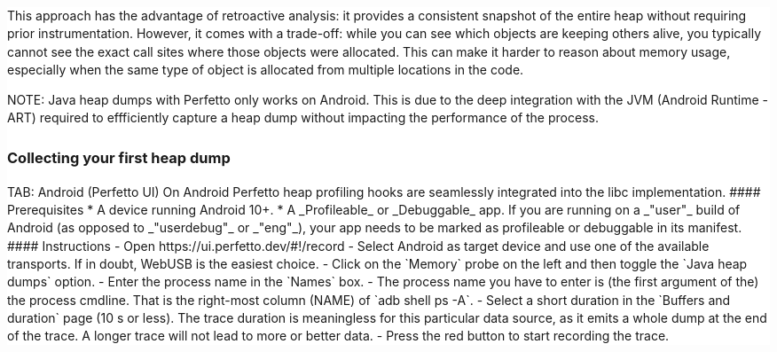 This approach has the advantage of retroactive analysis: it provides a
consistent snapshot of the entire heap without requiring prior instrumentation.
However, it comes with a trade-off: while you can see which objects are keeping
others alive, you typically cannot see the exact call sites where those objects
were allocated. This can make it harder to reason about memory usage, especially
when the same type of object is allocated from multiple locations in the code.

NOTE: Java heap dumps with Perfetto only works on Android. This is due to the
deep integration with the JVM (Android Runtime - ART) required to effficiently
capture a heap dump without impacting the performance of the process.

### Collecting your first heap dump

<?tabs>

TAB: Android (Perfetto UI)

On Android Perfetto heap profiling hooks are seamlessly integrated into the libc
implementation.

#### Prerequisites

* A device running Android 10+.
* A _Profileable_ or _Debuggable_ app. If you are running on a _"user"_ build of
  Android (as opposed to _"userdebug"_ or _"eng"_), your app needs to be marked
  as profileable or debuggable in its manifest.

#### Instructions
- Open https://ui.perfetto.dev/#!/record
- Select Android as target device and use one of the available transports.
  If in doubt, WebUSB is the easiest choice.
- Click on the `Memory` probe on the left and then toggle the
  `Java heap dumps` option.
- Enter the process name in the `Names` box.
- The process name you have to enter is (the first argument of the) the process
  cmdline. That is the right-most column (NAME) of `adb shell ps -A`.
- Select a short duration in the `Buffers and duration` page (10 s or less).
  The trace duration is meaningless for this particular data source, as it emits
  a whole dump at the end of the trace. A longer trace will not lead to more
  or better data.
- Press the red button to start recording the trace.
